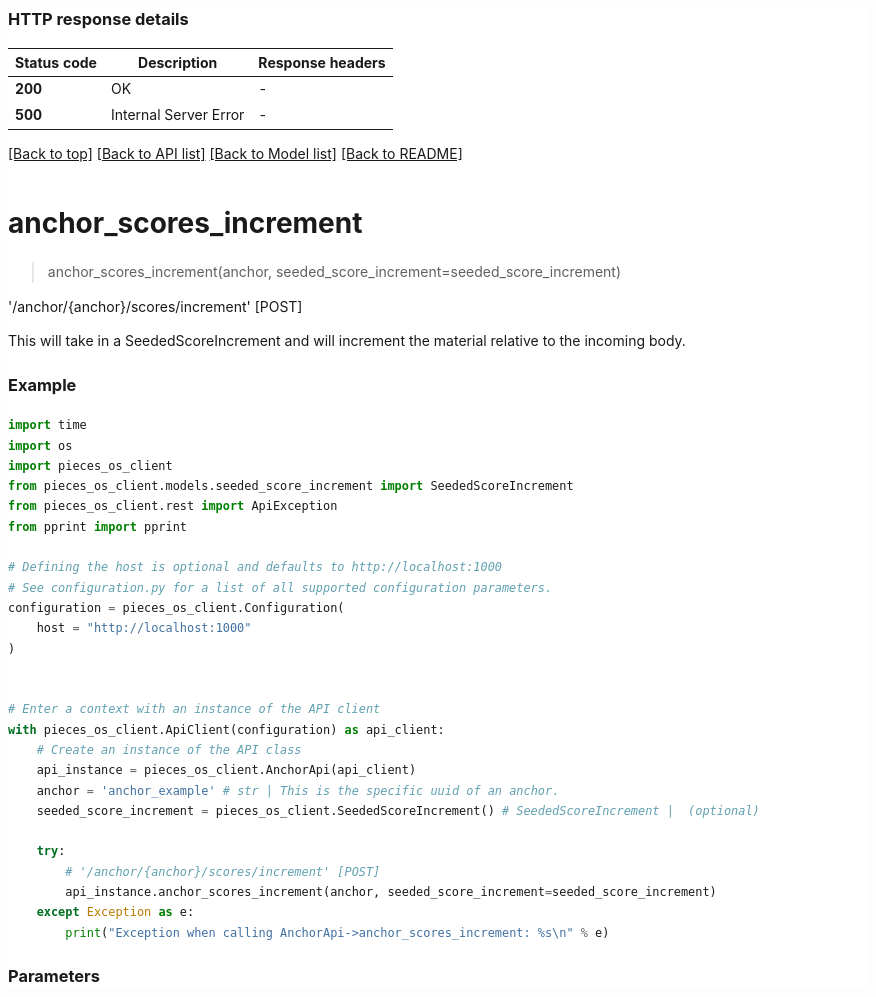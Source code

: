 ### HTTP response details
| Status code | Description | Response headers |
|-------------|-------------|------------------|
**200** | OK |  -  |
**500** | Internal Server Error |  -  |

[[Back to top]](#) [[Back to API list]](../README.md#documentation-for-api-endpoints) [[Back to Model list]](../README.md#documentation-for-models) [[Back to README]](../README.md)

# **anchor_scores_increment**
> anchor_scores_increment(anchor, seeded_score_increment=seeded_score_increment)

'/anchor/{anchor}/scores/increment' [POST]

This will take in a SeededScoreIncrement and will increment the material relative to the incoming body.

### Example

```python
import time
import os
import pieces_os_client
from pieces_os_client.models.seeded_score_increment import SeededScoreIncrement
from pieces_os_client.rest import ApiException
from pprint import pprint

# Defining the host is optional and defaults to http://localhost:1000
# See configuration.py for a list of all supported configuration parameters.
configuration = pieces_os_client.Configuration(
    host = "http://localhost:1000"
)


# Enter a context with an instance of the API client
with pieces_os_client.ApiClient(configuration) as api_client:
    # Create an instance of the API class
    api_instance = pieces_os_client.AnchorApi(api_client)
    anchor = 'anchor_example' # str | This is the specific uuid of an anchor.
    seeded_score_increment = pieces_os_client.SeededScoreIncrement() # SeededScoreIncrement |  (optional)

    try:
        # '/anchor/{anchor}/scores/increment' [POST]
        api_instance.anchor_scores_increment(anchor, seeded_score_increment=seeded_score_increment)
    except Exception as e:
        print("Exception when calling AnchorApi->anchor_scores_increment: %s\n" % e)
```



### Parameters
